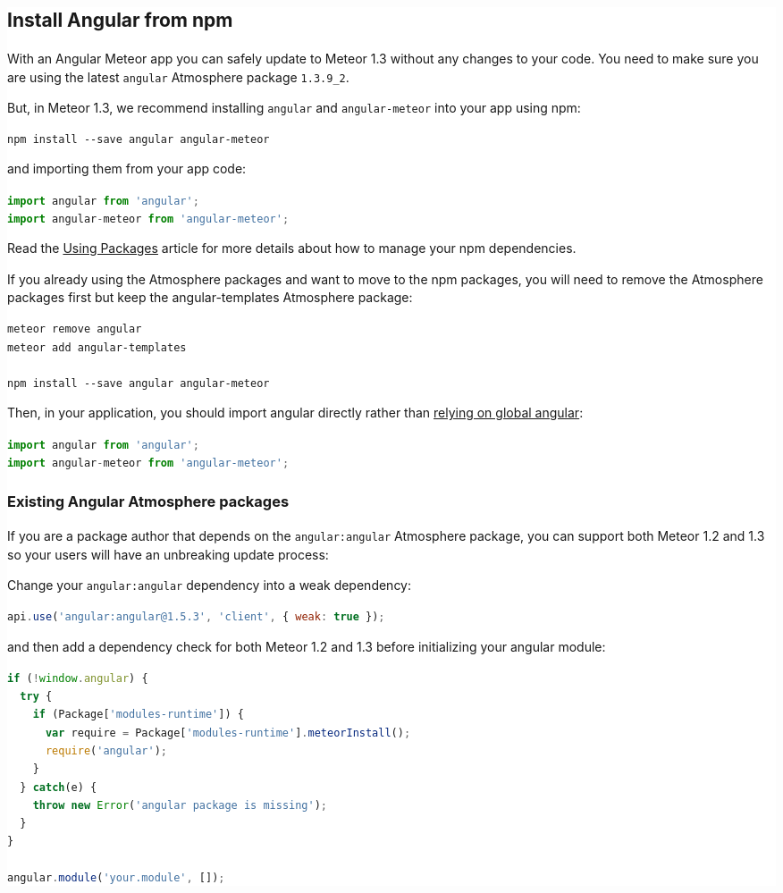 <h2 id="react">Install Angular from npm</h2>

With an Angular Meteor app you can safely update to Meteor 1.3 without any changes to your code.
You need to make sure you are using the latest `angular` Atmosphere package `1.3.9_2`.

But, in Meteor 1.3, we recommend installing `angular` and `angular-meteor` into your app using npm:
```
npm install --save angular angular-meteor
```
and importing them from your app code:
```js
import angular from 'angular';
import angular-meteor from 'angular-meteor';
```

Read the [Using Packages](using-packages.html) article for more details about how to manage your npm dependencies.

If you already using the Atmosphere packages and want to move to the npm packages, you will need to remove the Atmosphere packages first but keep the angular-templates Atmosphere package:

```
meteor remove angular
meteor add angular-templates

npm install --save angular angular-meteor
```

Then, in your application, you should import angular directly rather than [relying on global angular](#modules):

```js
import angular from 'angular';
import angular-meteor from 'angular-meteor';
```

<h3 id="angular-meteor-packages">Existing Angular Atmosphere packages</h3>

If you are a package author that depends on the `angular:angular` Atmosphere package, you can support both Meteor 1.2 and 1.3 so your users will have an unbreaking update process:

Change your `angular:angular` dependency into a weak dependency:
```js
api.use('angular:angular@1.5.3', 'client', { weak: true });
```
and then add a dependency check for both Meteor 1.2 and 1.3 before initializing your angular module:
```js
if (!window.angular) {
  try {
    if (Package['modules-runtime']) {
      var require = Package['modules-runtime'].meteorInstall();
      require('angular');
    }
  } catch(e) {
    throw new Error('angular package is missing');
  }
}

angular.module('your.module', []);
```
